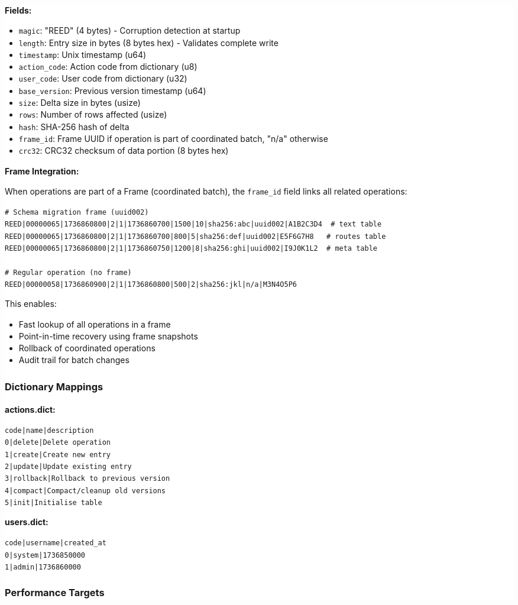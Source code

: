 **Fields:**
- `magic`: "REED" (4 bytes) - Corruption detection at startup
- `length`: Entry size in bytes (8 bytes hex) - Validates complete write
- `timestamp`: Unix timestamp (u64)
- `action_code`: Action code from dictionary (u8)
- `user_code`: User code from dictionary (u32)
- `base_version`: Previous version timestamp (u64)
- `size`: Delta size in bytes (usize)
- `rows`: Number of rows affected (usize)
- `hash`: SHA-256 hash of delta
- `frame_id`: Frame UUID if operation is part of coordinated batch, "n/a" otherwise
- `crc32`: CRC32 checksum of data portion (8 bytes hex)

**Frame Integration:**

When operations are part of a Frame (coordinated batch), the `frame_id` field links all related operations:

```
# Schema migration frame (uuid002)
REED|00000065|1736860800|2|1|1736860700|1500|10|sha256:abc|uuid002|A1B2C3D4  # text table
REED|00000065|1736860800|2|1|1736860700|800|5|sha256:def|uuid002|E5F6G7H8   # routes table
REED|00000065|1736860800|2|1|1736860750|1200|8|sha256:ghi|uuid002|I9J0K1L2  # meta table

# Regular operation (no frame)
REED|00000058|1736860900|2|1|1736860800|500|2|sha256:jkl|n/a|M3N4O5P6
```

This enables:
- Fast lookup of all operations in a frame
- Point-in-time recovery using frame snapshots
- Rollback of coordinated operations
- Audit trail for batch changes

### Dictionary Mappings

**actions.dict:**
```csv
code|name|description
0|delete|Delete operation
1|create|Create new entry
2|update|Update existing entry
3|rollback|Rollback to previous version
4|compact|Compact/cleanup old versions
5|init|Initialise table
```

**users.dict:**
```csv
code|username|created_at
0|system|1736850000
1|admin|1736860000
```

### Performance Targets

